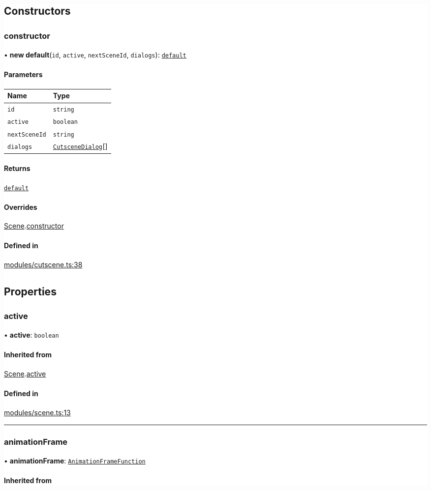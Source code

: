 ## Constructors

### constructor

• **new default**(`id`, `active`, `nextSceneId`, `dialogs`): [`default`](cutscenes.default.md)

#### Parameters

| Name | Type |
| :------ | :------ |
| `id` | `string` |
| `active` | `boolean` |
| `nextSceneId` | `string` |
| `dialogs` | [`CutsceneDialog`](../modules/cutscenes.md#cutscenedialog)[] |

#### Returns

[`default`](cutscenes.default.md)

#### Overrides

[Scene](Scene.md).[constructor](Scene.md#constructor)

#### Defined in

[modules/cutscene.ts:38](https://github.com/philbgarner/retrolib/blob/d6d017d/src/modules/cutscene.ts#L38)

## Properties

### active

• **active**: `boolean`

#### Inherited from

[Scene](Scene.md).[active](Scene.md#active)

#### Defined in

[modules/scene.ts:13](https://github.com/philbgarner/retrolib/blob/d6d017d/src/modules/scene.ts#L13)

___

### animationFrame

• **animationFrame**: [`AnimationFrameFunction`](../interfaces/scenes.AnimationFrameFunction.md)

#### Inherited from
